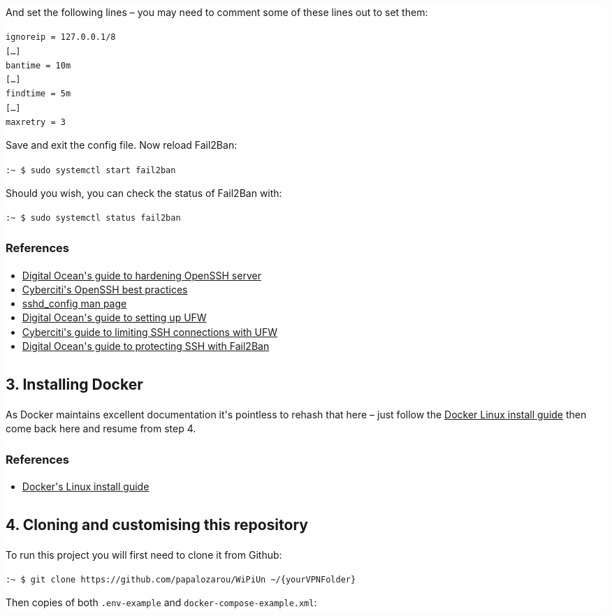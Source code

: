 And set the following lines – you may need to comment some of these lines out to set them:

```
ignoreip = 127.0.0.1/8
[…]
bantime = 10m
[…]
findtime = 5m
[…]
maxretry = 3
```

Save and exit the config file. Now reload Fail2Ban:

```
:~ $ sudo systemctl start fail2ban
```

Should you wish, you can check the status of Fail2Ban with:

```
:~ $ sudo systemctl status fail2ban
```

### References
* [Digital Ocean's guide to hardening OpenSSH server](https://www.digitalocean.com/community/tutorials/how-to-harden-openssh-on-ubuntu-20-04)
* [Cyberciti's OpenSSH best practices](https://www.cyberciti.biz/tips/linux-unix-bsd-openssh-server-best-practices.html)
* [sshd_config man page](https://man.openbsd.org/sshd_config)
* [Digital Ocean's guide to setting up UFW](https://www.digitalocean.com/community/tutorials/how-to-set-up-a-firewall-with-ufw-on-ubuntu-20-04)
* [Cyberciti's guide to limiting SSH connections with UFW](https://www.cyberciti.biz/faq/howto-limiting-ssh-connections-with-ufw-on-ubuntu-debian/)
* [Digital Ocean's guide to protecting SSH with Fail2Ban](https://www.digitalocean.com/community/tutorials/how-to-protect-ssh-with-fail2ban-on-ubuntu-20-04)

## 3. Installing Docker

As Docker maintains excellent documentation it's pointless to rehash that here – just follow the [Docker Linux install guide](https://docs.docker.com/engine/install/ubuntu/) then come back here and resume from step 4.

### References
* [Docker's Linux install guide](https://docs.docker.com/engine/install/ubuntu/)

## 4. Cloning and customising this repository

To run this project you will first need to clone it from Github:

```
:~ $ git clone https://github.com/papalozarou/WiPiUn ~/{yourVPNFolder}
```

Then copies of both `.env-example` and `docker-compose-example.xml`:
